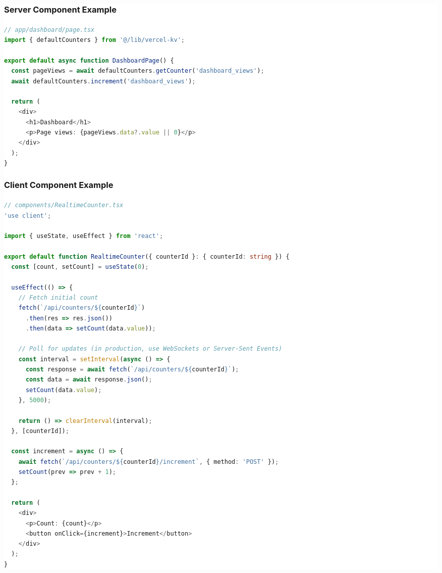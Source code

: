 ### Server Component Example

```typescript
// app/dashboard/page.tsx
import { defaultCounters } from '@/lib/vercel-kv';

export default async function DashboardPage() {
  const pageViews = await defaultCounters.getCounter('dashboard_views');
  await defaultCounters.increment('dashboard_views');
  
  return (
    <div>
      <h1>Dashboard</h1>
      <p>Page views: {pageViews.data?.value || 0}</p>
    </div>
  );
}
```

### Client Component Example

```typescript
// components/RealtimeCounter.tsx
'use client';

import { useState, useEffect } from 'react';

export default function RealtimeCounter({ counterId }: { counterId: string }) {
  const [count, setCount] = useState(0);
  
  useEffect(() => {
    // Fetch initial count
    fetch(`/api/counters/${counterId}`)
      .then(res => res.json())
      .then(data => setCount(data.value));
      
    // Poll for updates (in production, use WebSockets or Server-Sent Events)
    const interval = setInterval(async () => {
      const response = await fetch(`/api/counters/${counterId}`);
      const data = await response.json();
      setCount(data.value);
    }, 5000);
    
    return () => clearInterval(interval);
  }, [counterId]);
  
  const increment = async () => {
    await fetch(`/api/counters/${counterId}/increment`, { method: 'POST' });
    setCount(prev => prev + 1);
  };
  
  return (
    <div>
      <p>Count: {count}</p>
      <button onClick={increment}>Increment</button>
    </div>
  );
}
```
